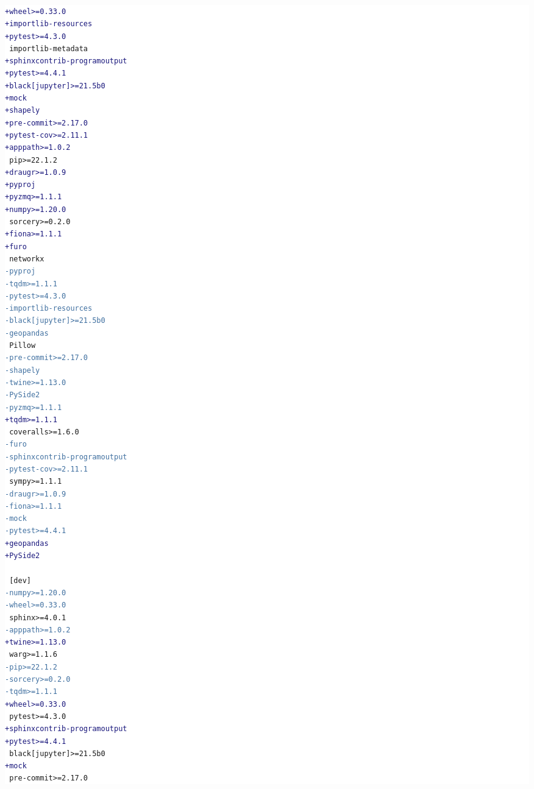 ```diff
+wheel>=0.33.0
+importlib-resources
+pytest>=4.3.0
 importlib-metadata
+sphinxcontrib-programoutput
+pytest>=4.4.1
+black[jupyter]>=21.5b0
+mock
+shapely
+pre-commit>=2.17.0
+pytest-cov>=2.11.1
+apppath>=1.0.2
 pip>=22.1.2
+draugr>=1.0.9
+pyproj
+pyzmq>=1.1.1
+numpy>=1.20.0
 sorcery>=0.2.0
+fiona>=1.1.1
+furo
 networkx
-pyproj
-tqdm>=1.1.1
-pytest>=4.3.0
-importlib-resources
-black[jupyter]>=21.5b0
-geopandas
 Pillow
-pre-commit>=2.17.0
-shapely
-twine>=1.13.0
-PySide2
-pyzmq>=1.1.1
+tqdm>=1.1.1
 coveralls>=1.6.0
-furo
-sphinxcontrib-programoutput
-pytest-cov>=2.11.1
 sympy>=1.1.1
-draugr>=1.0.9
-fiona>=1.1.1
-mock
-pytest>=4.4.1
+geopandas
+PySide2
 
 [dev]
-numpy>=1.20.0
-wheel>=0.33.0
 sphinx>=4.0.1
-apppath>=1.0.2
+twine>=1.13.0
 warg>=1.1.6
-pip>=22.1.2
-sorcery>=0.2.0
-tqdm>=1.1.1
+wheel>=0.33.0
 pytest>=4.3.0
+sphinxcontrib-programoutput
+pytest>=4.4.1
 black[jupyter]>=21.5b0
+mock
 pre-commit>=2.17.0
```